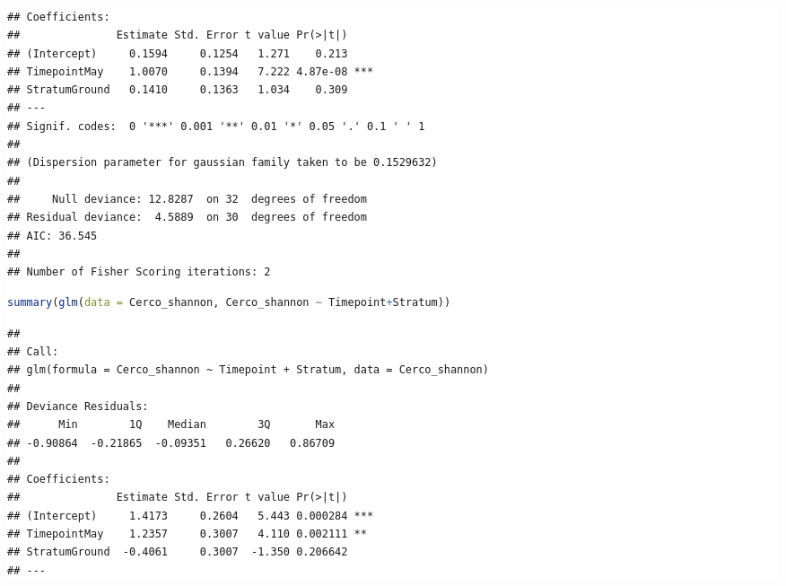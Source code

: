     ## Coefficients:
    ##               Estimate Std. Error t value Pr(>|t|)    
    ## (Intercept)     0.1594     0.1254   1.271    0.213    
    ## TimepointMay    1.0070     0.1394   7.222 4.87e-08 ***
    ## StratumGround   0.1410     0.1363   1.034    0.309    
    ## ---
    ## Signif. codes:  0 '***' 0.001 '**' 0.01 '*' 0.05 '.' 0.1 ' ' 1
    ## 
    ## (Dispersion parameter for gaussian family taken to be 0.1529632)
    ## 
    ##     Null deviance: 12.8287  on 32  degrees of freedom
    ## Residual deviance:  4.5889  on 30  degrees of freedom
    ## AIC: 36.545
    ## 
    ## Number of Fisher Scoring iterations: 2

``` r
summary(glm(data = Cerco_shannon, Cerco_shannon ~ Timepoint+Stratum))
```

    ## 
    ## Call:
    ## glm(formula = Cerco_shannon ~ Timepoint + Stratum, data = Cerco_shannon)
    ## 
    ## Deviance Residuals: 
    ##      Min        1Q    Median        3Q       Max  
    ## -0.90864  -0.21865  -0.09351   0.26620   0.86709  
    ## 
    ## Coefficients:
    ##               Estimate Std. Error t value Pr(>|t|)    
    ## (Intercept)     1.4173     0.2604   5.443 0.000284 ***
    ## TimepointMay    1.2357     0.3007   4.110 0.002111 ** 
    ## StratumGround  -0.4061     0.3007  -1.350 0.206642    
    ## ---